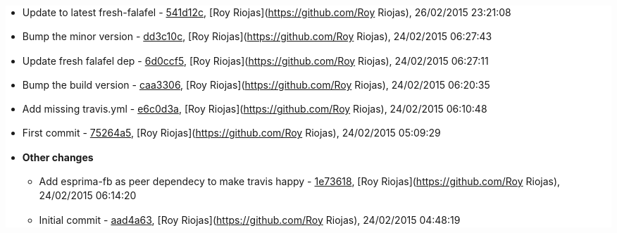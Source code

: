     
  - Update to latest fresh-falafel - [541d12c]( https://github.com/royriojas/esformatter-jsx/commit/541d12c ), [Roy Riojas](https://github.com/Roy Riojas), 26/02/2015 23:21:08

    
  - Bump the minor version - [dd3c10c]( https://github.com/royriojas/esformatter-jsx/commit/dd3c10c ), [Roy Riojas](https://github.com/Roy Riojas), 24/02/2015 06:27:43

    
  - Update fresh falafel dep - [6d0ccf5]( https://github.com/royriojas/esformatter-jsx/commit/6d0ccf5 ), [Roy Riojas](https://github.com/Roy Riojas), 24/02/2015 06:27:11

    
  - Bump the build version - [caa3306]( https://github.com/royriojas/esformatter-jsx/commit/caa3306 ), [Roy Riojas](https://github.com/Roy Riojas), 24/02/2015 06:20:35

    
  - Add missing travis.yml - [e6c0d3a]( https://github.com/royriojas/esformatter-jsx/commit/e6c0d3a ), [Roy Riojas](https://github.com/Roy Riojas), 24/02/2015 06:10:48

    
  - First commit - [75264a5]( https://github.com/royriojas/esformatter-jsx/commit/75264a5 ), [Roy Riojas](https://github.com/Roy Riojas), 24/02/2015 05:09:29

    
- **Other changes**
  - Add esprima-fb as peer dependecy to make travis happy - [1e73618]( https://github.com/royriojas/esformatter-jsx/commit/1e73618 ), [Roy Riojas](https://github.com/Roy Riojas), 24/02/2015 06:14:20

    
  - Initial commit - [aad4a63]( https://github.com/royriojas/esformatter-jsx/commit/aad4a63 ), [Roy Riojas](https://github.com/Roy Riojas), 24/02/2015 04:48:19

    
